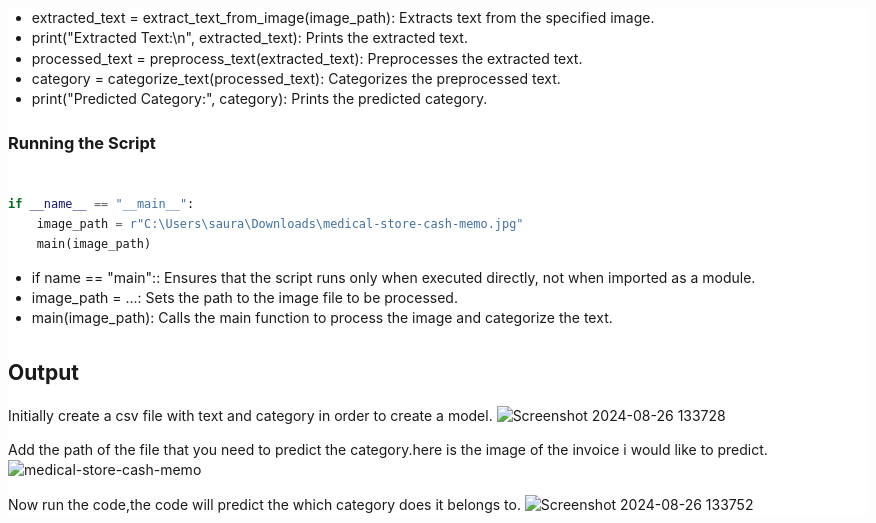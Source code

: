 * extracted_text = extract_text_from_image(image_path): Extracts text from the specified image.
* print("Extracted Text:\n", extracted_text): Prints the extracted text.
* processed_text = preprocess_text(extracted_text): Preprocesses the extracted text.
* category = categorize_text(processed_text): Categorizes the preprocessed text.
* print("Predicted Category:", category): Prints the predicted category.
### Running the Script
```python

if __name__ == "__main__":
    image_path = r"C:\Users\saura\Downloads\medical-store-cash-memo.jpg"
    main(image_path)
```
* if name == "main":: Ensures that the script runs only when executed directly, not when imported as a module.
* image_path = ...: Sets the path to the image file to be processed.
* main(image_path): Calls the main function to process the image and categorize the text.

## Output
Initially create a csv file with text and category in order to create a model.
![Screenshot 2024-08-26 133728](https://github.com/user-attachments/assets/f89c9966-9738-48af-9e14-bd8cf29628fb)


Add the path of the file that you need to predict the category.here is the image of the invoice i would like to predict.
![medical-store-cash-memo](https://github.com/user-attachments/assets/bdd31811-c76e-4a03-9e17-6f4395057e8c)


Now run the code,the code will predict the which category does it belongs to.
![Screenshot 2024-08-26 133752](https://github.com/user-attachments/assets/bc0cc853-67ed-48b6-8233-c4023afac196)

